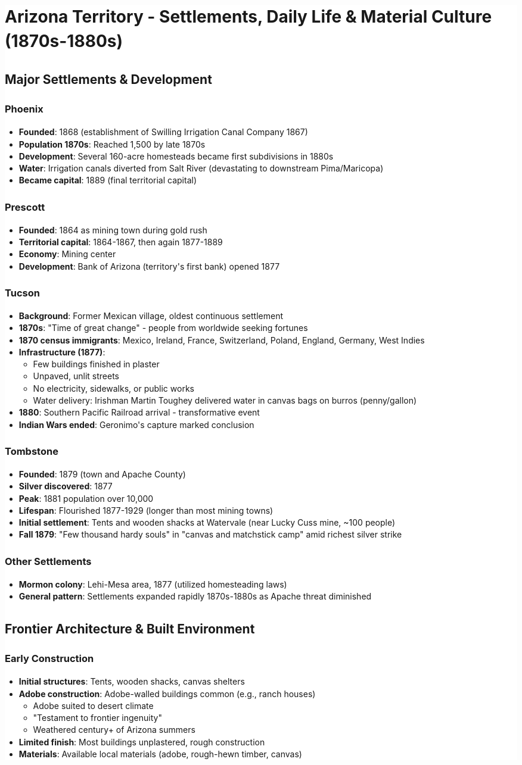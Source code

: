 # Arizona Territory - Settlements, Daily Life & Material Culture (1870s-1880s)

## Major Settlements & Development

### Phoenix
- **Founded**: 1868 (establishment of Swilling Irrigation Canal Company 1867)
- **Population 1870s**: Reached 1,500 by late 1870s
- **Development**: Several 160-acre homesteads became first subdivisions in 1880s
- **Water**: Irrigation canals diverted from Salt River (devastating to downstream Pima/Maricopa)
- **Became capital**: 1889 (final territorial capital)

### Prescott
- **Founded**: 1864 as mining town during gold rush
- **Territorial capital**: 1864-1867, then again 1877-1889
- **Economy**: Mining center
- **Development**: Bank of Arizona (territory's first bank) opened 1877

### Tucson
- **Background**: Former Mexican village, oldest continuous settlement
- **1870s**: "Time of great change" - people from worldwide seeking fortunes
- **1870 census immigrants**: Mexico, Ireland, France, Switzerland, Poland, England, Germany, West Indies
- **Infrastructure (1877)**:
  - Few buildings finished in plaster
  - Unpaved, unlit streets
  - No electricity, sidewalks, or public works
  - Water delivery: Irishman Martin Toughey delivered water in canvas bags on burros (penny/gallon)
- **1880**: Southern Pacific Railroad arrival - transformative event
- **Indian Wars ended**: Geronimo's capture marked conclusion

### Tombstone
- **Founded**: 1879 (town and Apache County)
- **Silver discovered**: 1877
- **Peak**: 1881 population over 10,000
- **Lifespan**: Flourished 1877-1929 (longer than most mining towns)
- **Initial settlement**: Tents and wooden shacks at Watervale (near Lucky Cuss mine, ~100 people)
- **Fall 1879**: "Few thousand hardy souls" in "canvas and matchstick camp" amid richest silver strike

### Other Settlements
- **Mormon colony**: Lehi-Mesa area, 1877 (utilized homesteading laws)
- **General pattern**: Settlements expanded rapidly 1870s-1880s as Apache threat diminished

## Frontier Architecture & Built Environment

### Early Construction
- **Initial structures**: Tents, wooden shacks, canvas shelters
- **Adobe construction**: Adobe-walled buildings common (e.g., ranch houses)
  - Adobe suited to desert climate
  - "Testament to frontier ingenuity"
  - Weathered century+ of Arizona summers
- **Limited finish**: Most buildings unplastered, rough construction
- **Materials**: Available local materials (adobe, rough-hewn timber, canvas)

